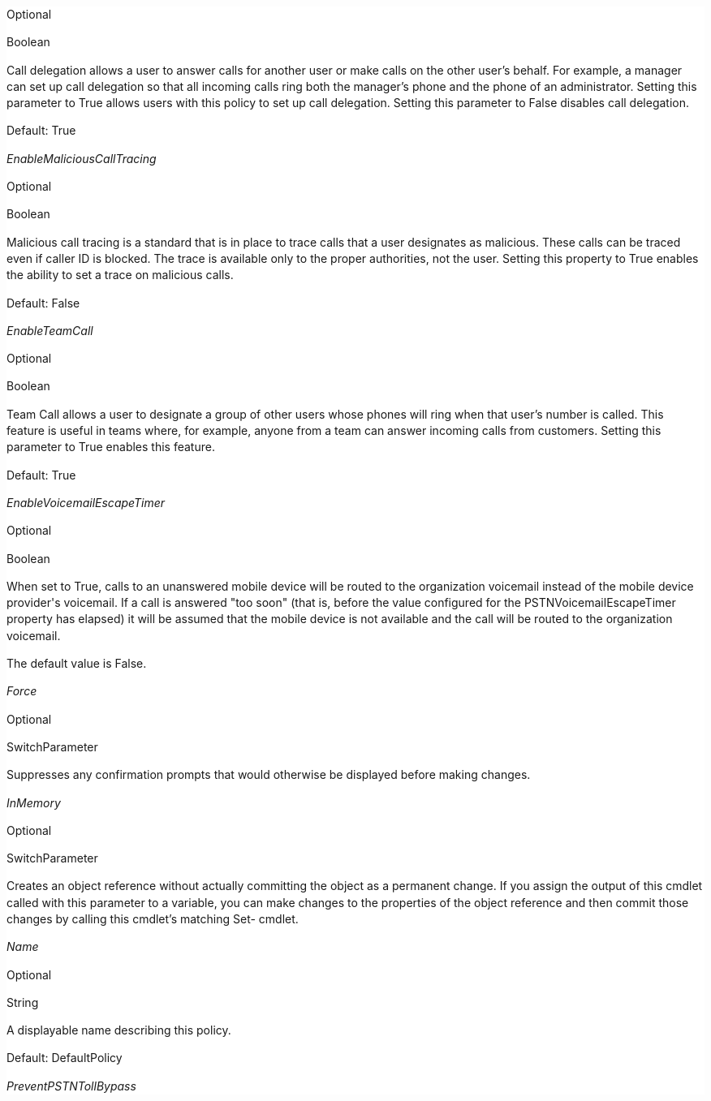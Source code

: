<td><p>Optional</p></td>
<td><p>Boolean</p></td>
<td><p>Call delegation allows a user to answer calls for another user or make calls on the other user’s behalf. For example, a manager can set up call delegation so that all incoming calls ring both the manager’s phone and the phone of an administrator. Setting this parameter to True allows users with this policy to set up call delegation. Setting this parameter to False disables call delegation.</p>
<p>Default: True</p></td>
</tr>
<tr class="odd">
<td><p><em>EnableMaliciousCallTracing</em></p></td>
<td><p>Optional</p></td>
<td><p>Boolean</p></td>
<td><p>Malicious call tracing is a standard that is in place to trace calls that a user designates as malicious. These calls can be traced even if caller ID is blocked. The trace is available only to the proper authorities, not the user. Setting this property to True enables the ability to set a trace on malicious calls.</p>
<p>Default: False</p></td>
</tr>
<tr class="even">
<td><p><em>EnableTeamCall</em></p></td>
<td><p>Optional</p></td>
<td><p>Boolean</p></td>
<td><p>Team Call allows a user to designate a group of other users whose phones will ring when that user’s number is called. This feature is useful in teams where, for example, anyone from a team can answer incoming calls from customers. Setting this parameter to True enables this feature.</p>
<p>Default: True</p></td>
</tr>
<tr class="odd">
<td><p><em>EnableVoicemailEscapeTimer</em></p></td>
<td><p>Optional</p></td>
<td><p>Boolean</p></td>
<td><p>When set to True, calls to an unanswered mobile device will be routed to the organization voicemail instead of the mobile device provider's voicemail. If a call is answered &quot;too soon&quot; (that is, before the value configured for the PSTNVoicemailEscapeTimer property has elapsed) it will be assumed that the mobile device is not available and the call will be routed to the organization voicemail.</p>
<p>The default value is False.</p></td>
</tr>
<tr class="even">
<td><p><em>Force</em></p></td>
<td><p>Optional</p></td>
<td><p>SwitchParameter</p></td>
<td><p>Suppresses any confirmation prompts that would otherwise be displayed before making changes.</p></td>
</tr>
<tr class="odd">
<td><p><em>InMemory</em></p></td>
<td><p>Optional</p></td>
<td><p>SwitchParameter</p></td>
<td><p>Creates an object reference without actually committing the object as a permanent change. If you assign the output of this cmdlet called with this parameter to a variable, you can make changes to the properties of the object reference and then commit those changes by calling this cmdlet’s matching Set- cmdlet.</p></td>
</tr>
<tr class="even">
<td><p><em>Name</em></p></td>
<td><p>Optional</p></td>
<td><p>String</p></td>
<td><p>A displayable name describing this policy.</p>
<p>Default: DefaultPolicy</p></td>
</tr>
<tr class="odd">
<td><p><em>PreventPSTNTollBypass</em></p></td>
